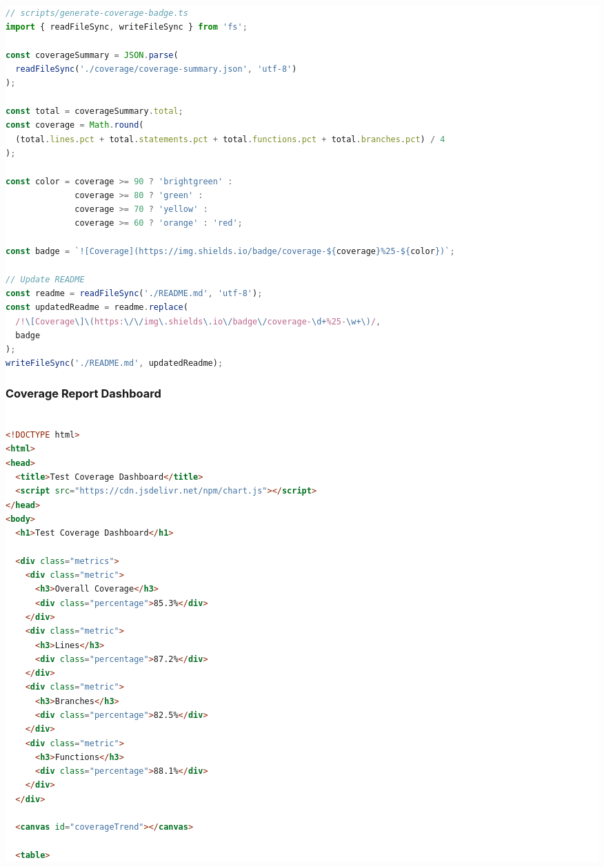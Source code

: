 ```typescript
// scripts/generate-coverage-badge.ts
import { readFileSync, writeFileSync } from 'fs';

const coverageSummary = JSON.parse(
  readFileSync('./coverage/coverage-summary.json', 'utf-8')
);

const total = coverageSummary.total;
const coverage = Math.round(
  (total.lines.pct + total.statements.pct + total.functions.pct + total.branches.pct) / 4
);

const color = coverage >= 90 ? 'brightgreen' : 
              coverage >= 80 ? 'green' : 
              coverage >= 70 ? 'yellow' : 
              coverage >= 60 ? 'orange' : 'red';

const badge = `![Coverage](https://img.shields.io/badge/coverage-${coverage}%25-${color})`;

// Update README
const readme = readFileSync('./README.md', 'utf-8');
const updatedReadme = readme.replace(
  /!\[Coverage\]\(https:\/\/img\.shields\.io\/badge\/coverage-\d+%25-\w+\)/,
  badge
);
writeFileSync('./README.md', updatedReadme);
```

### Coverage Report Dashboard

```html

<!DOCTYPE html>
<html>
<head>
  <title>Test Coverage Dashboard</title>
  <script src="https://cdn.jsdelivr.net/npm/chart.js"></script>
</head>
<body>
  <h1>Test Coverage Dashboard</h1>
  
  <div class="metrics">
    <div class="metric">
      <h3>Overall Coverage</h3>
      <div class="percentage">85.3%</div>
    </div>
    <div class="metric">
      <h3>Lines</h3>
      <div class="percentage">87.2%</div>
    </div>
    <div class="metric">
      <h3>Branches</h3>
      <div class="percentage">82.5%</div>
    </div>
    <div class="metric">
      <h3>Functions</h3>
      <div class="percentage">88.1%</div>
    </div>
  </div>
  
  <canvas id="coverageTrend"></canvas>
  
  <table>
```